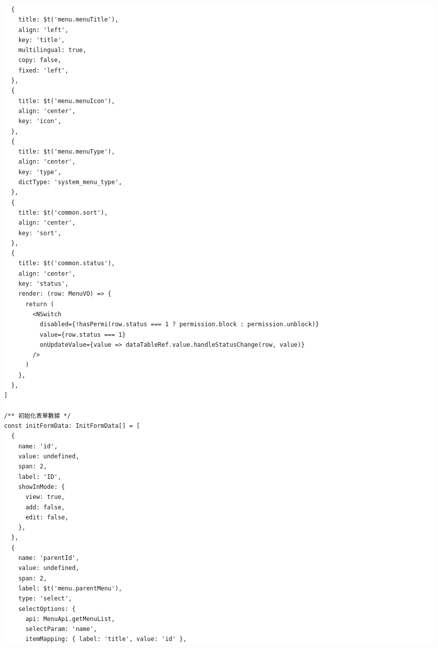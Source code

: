 ```vue
  {
    title: $t('menu.menuTitle'),
    align: 'left',
    key: 'title',
    multilingual: true,
    copy: false,
    fixed: 'left',
  },
  {
    title: $t('menu.menuIcon'),
    align: 'center',
    key: 'icon',
  },
  {
    title: $t('menu.menuType'),
    align: 'center',
    key: 'type',
    dictType: 'system_menu_type',
  },
  {
    title: $t('common.sort'),
    align: 'center',
    key: 'sort',
  },
  {
    title: $t('common.status'),
    align: 'center',
    key: 'status',
    render: (row: MenuVO) => {
      return (
        <NSwitch
          disabled={!hasPermi(row.status === 1 ? permission.block : permission.unblock)}
          value={row.status === 1}
          onUpdateValue={value => dataTableRef.value.handleStatusChange(row, value)}
        />
      )
    },
  },
]

/** 初始化表單數據 */
const initFormData: InitFormData[] = [
  {
    name: 'id',
    value: undefined,
    span: 2,
    label: 'ID',
    showInMode: {
      view: true,
      add: false,
      edit: false,
    },
  },
  {
    name: 'parentId',
    value: undefined,
    span: 2,
    label: $t('menu.parentMenu'),
    type: 'select',
    selectOptions: {
      api: MenuApi.getMenuList,
      selectParam: 'name',
      itemMapping: { label: 'title', value: 'id' },
```